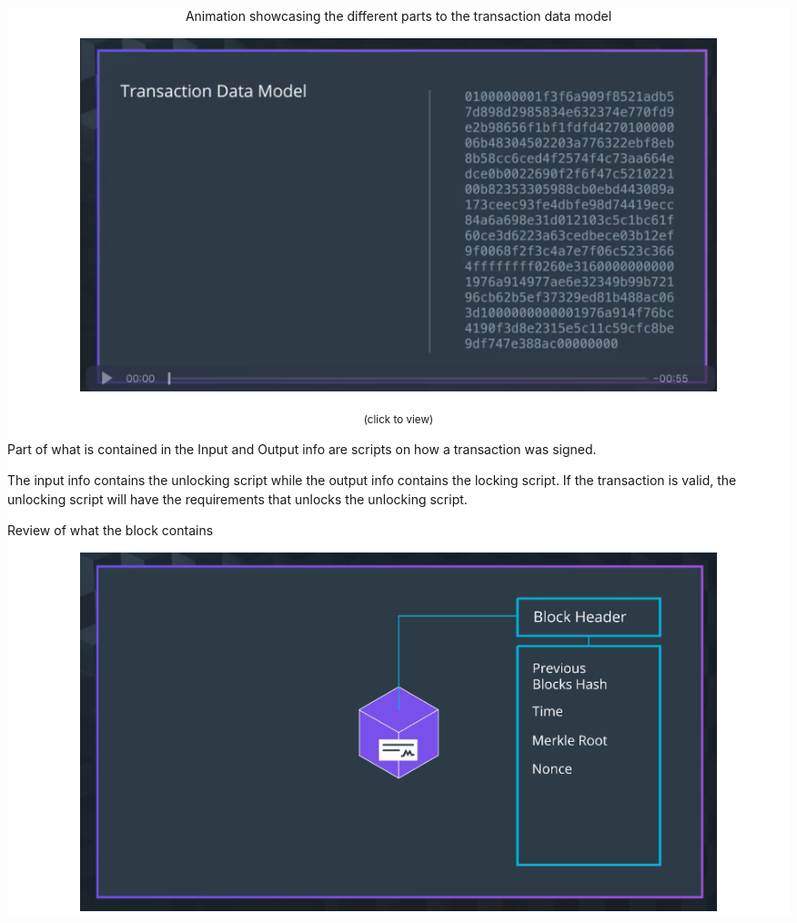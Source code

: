 <div align="center">
	<p>Animation showcasing the different parts to the transaction data model</p>
	<a href="./assets/transaction_data_model.mp4"  target="_blank">
		<img src="./assets/transaction_data_model_poster.png" width="700" />
	</a>
	<p><small>(click to view)</small></p>
</div>


Part of what is contained in the Input and Output info are scripts on how a transaction was signed.

The input info contains the unlocking script while the output info contains the locking script. If the transaction is valid, the unlocking script will have the requirements that unlocks the unlocking script.

Review of what the block contains

<div align="center">
	<img src="./assets/block_structure.gif" width="700" />
</div>
